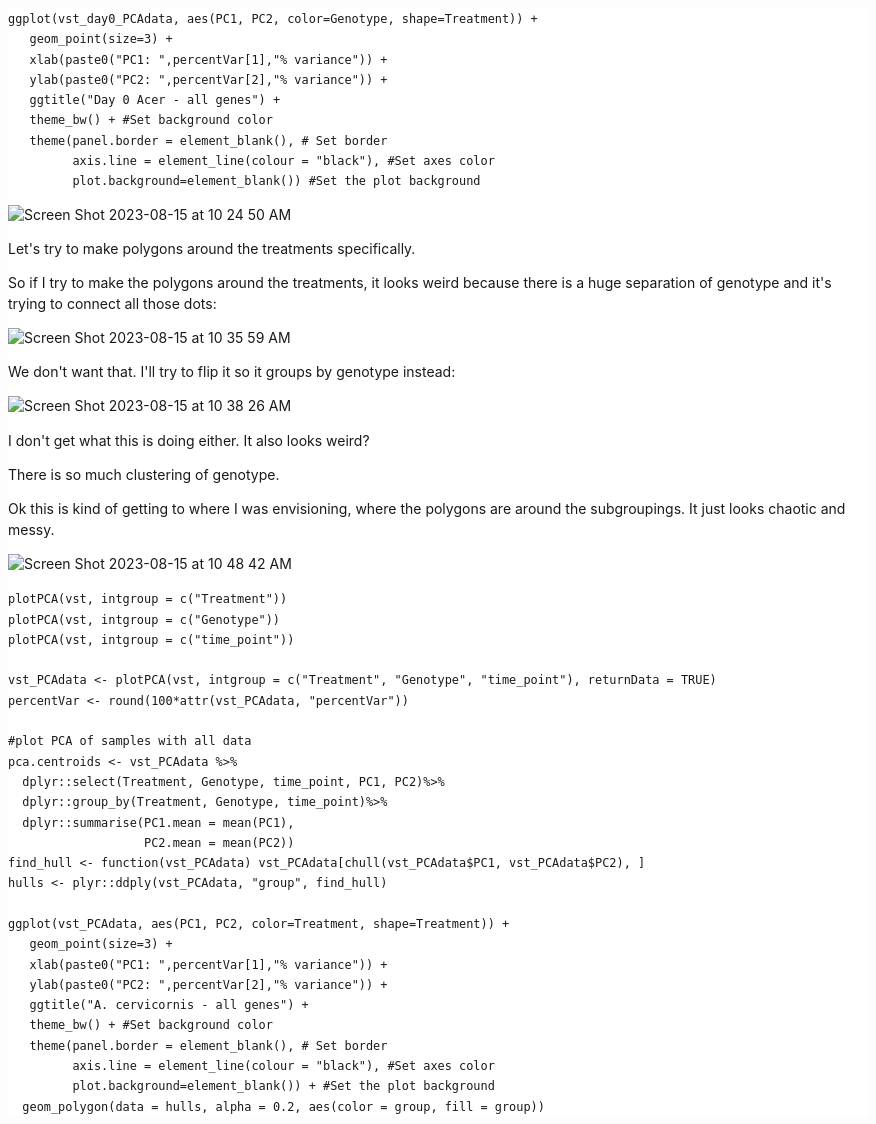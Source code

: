 ```{r}
ggplot(vst_day0_PCAdata, aes(PC1, PC2, color=Genotype, shape=Treatment)) + 
   geom_point(size=3) +
   xlab(paste0("PC1: ",percentVar[1],"% variance")) +
   ylab(paste0("PC2: ",percentVar[2],"% variance")) +
   ggtitle("Day 0 Acer - all genes") +
   theme_bw() + #Set background color
   theme(panel.border = element_blank(), # Set border
         axis.line = element_line(colour = "black"), #Set axes color
         plot.background=element_blank()) #Set the plot background
```

<img width="504" alt="Screen Shot 2023-08-15 at 10 24 50 AM" src="https://github.com/ademerlis/ademerlis.github.io/assets/56000927/8f772705-97a5-4a1d-a559-7b2ccfb1b605">

Let's try to make polygons around the treatments specifically.

So if I try to make the polygons around the treatments, it looks weird because there is a huge separation of genotype and it's trying to connect all those dots:

<img width="814" alt="Screen Shot 2023-08-15 at 10 35 59 AM" src="https://github.com/ademerlis/ademerlis.github.io/assets/56000927/8179d36f-6fd3-4f24-91db-fcd2dc0ed3d7">

We don't want that. I'll try to flip it so it groups by genotype instead:

<img width="804" alt="Screen Shot 2023-08-15 at 10 38 26 AM" src="https://github.com/ademerlis/ademerlis.github.io/assets/56000927/1b84baa1-7096-4da1-a611-89ebaa29916b">

I don't get what this is doing either. It also looks weird?

There is so much clustering of genotype. 

Ok this is kind of getting to where I was envisioning, where the polygons are around the subgroupings. It just looks chaotic and messy.

<img width="925" alt="Screen Shot 2023-08-15 at 10 48 42 AM" src="https://github.com/ademerlis/ademerlis.github.io/assets/56000927/5b1b100b-af5b-4a56-831f-0fcbe729dd98">

```{r}
plotPCA(vst, intgroup = c("Treatment"))
plotPCA(vst, intgroup = c("Genotype"))
plotPCA(vst, intgroup = c("time_point"))

vst_PCAdata <- plotPCA(vst, intgroup = c("Treatment", "Genotype", "time_point"), returnData = TRUE)
percentVar <- round(100*attr(vst_PCAdata, "percentVar")) 

#plot PCA of samples with all data
pca.centroids <- vst_PCAdata %>% 
  dplyr::select(Treatment, Genotype, time_point, PC1, PC2)%>%
  dplyr::group_by(Treatment, Genotype, time_point)%>%
  dplyr::summarise(PC1.mean = mean(PC1),
                   PC2.mean = mean(PC2))
find_hull <- function(vst_PCAdata) vst_PCAdata[chull(vst_PCAdata$PC1, vst_PCAdata$PC2), ]
hulls <- plyr::ddply(vst_PCAdata, "group", find_hull)

ggplot(vst_PCAdata, aes(PC1, PC2, color=Treatment, shape=Treatment)) + 
   geom_point(size=3) +
   xlab(paste0("PC1: ",percentVar[1],"% variance")) +
   ylab(paste0("PC2: ",percentVar[2],"% variance")) +
   ggtitle("A. cervicornis - all genes") +
   theme_bw() + #Set background color
   theme(panel.border = element_blank(), # Set border
         axis.line = element_line(colour = "black"), #Set axes color
         plot.background=element_blank()) + #Set the plot background
  geom_polygon(data = hulls, alpha = 0.2, aes(color = group, fill = group))
```
